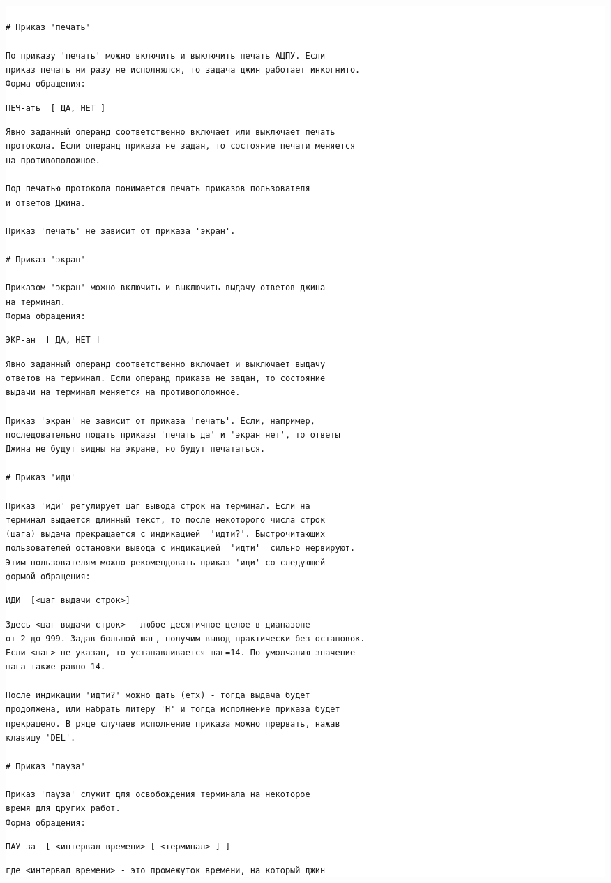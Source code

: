 ```

# Приказ 'печать'

По приказу 'печать' можно включить и выключить печать АЦПУ. Если
приказ печать ни разу не исполнялся, то задача джин работает инкогнито.
Форма обращения:
```
    ПЕЧ-ать  [ ДА, НЕТ ]
```
Явно заданный операнд соответственно включает или выключает печать
протокола. Если операнд приказа не задан, то состояние печати меняется
на противоположное.

Под печатью протокола понимается печать приказов пользователя
и ответов Джина.

Приказ 'печать' не зависит от приказа 'экран'.

# Приказ 'экран'

Приказом 'экран' можно включить и выключить выдачу ответов джина
на терминал.
Форма обращения:
```
    ЭКР-ан  [ ДА, НЕТ ]
```
Явно заданный операнд соответственно включает и выключает выдачу
ответов на терминал. Если операнд приказа не задан, то состояние
выдачи на терминал меняется на противоположное.

Приказ 'экран' не зависит от приказа 'печать'. Если, например,
последовательно подать приказы 'печать да' и 'экран нет', то ответы
Джина не будут видны на экране, но будут печататься.

# Приказ 'иди'

Приказ 'иди' регулирует шаг вывода строк на терминал. Если на
терминал выдается длинный текст, то после некоторого числа строк
(шага) выдача прекращается с индикацией  'идти?'. Быстрочитающих
пользователей остановки вывода с индикацией  'идти'  сильно нервируют.
Этим пользователям можно рекомендовать приказ 'иди' со следующей
формой обращения:
```
    ИДИ  [<шаг выдачи строк>]
```
Здесь <шаг выдачи строк> - любое десятичное целое в диапазоне
от 2 до 999. Задав большой шаг, получим вывод практически без остановок.
Если <шаг> не указан, то устанавливается шаг=14. По умолчанию значение
шага также равно 14.

После индикации 'идти?' можно дать (етх) - тогда выдача будет
продолжена, или набрать литеру 'Н' и тогда исполнение приказа будет
прекращено. В ряде случаев исполнение приказа можно прервать, нажав
клавишу 'DЕL'.

# Приказ 'пауза'

Приказ 'пауза' служит для освобождения терминала на некоторое
время для других работ.
Форма обращения:
```
    ПАУ-за  [ <интервал времени> [ <терминал> ] ]
```
где <интервал времени> - это промежуток времени, на который джин
```